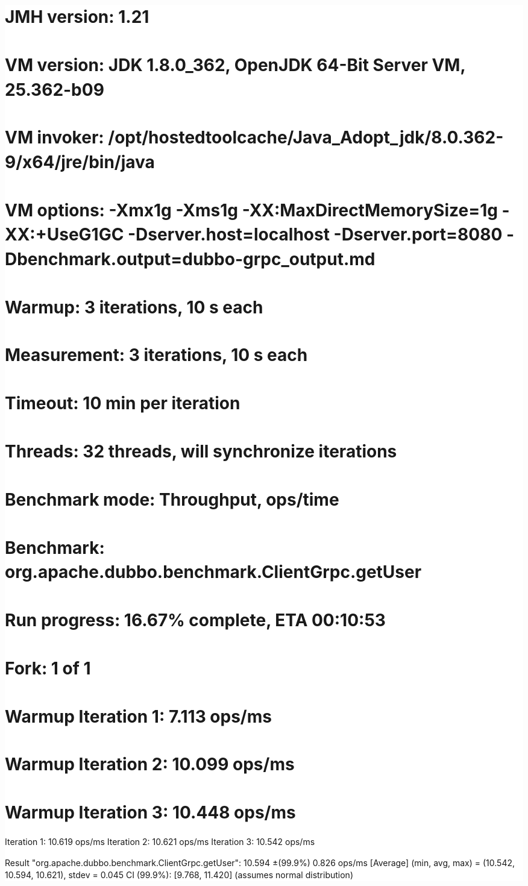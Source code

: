
# JMH version: 1.21
# VM version: JDK 1.8.0_362, OpenJDK 64-Bit Server VM, 25.362-b09
# VM invoker: /opt/hostedtoolcache/Java_Adopt_jdk/8.0.362-9/x64/jre/bin/java
# VM options: -Xmx1g -Xms1g -XX:MaxDirectMemorySize=1g -XX:+UseG1GC -Dserver.host=localhost -Dserver.port=8080 -Dbenchmark.output=dubbo-grpc_output.md
# Warmup: 3 iterations, 10 s each
# Measurement: 3 iterations, 10 s each
# Timeout: 10 min per iteration
# Threads: 32 threads, will synchronize iterations
# Benchmark mode: Throughput, ops/time
# Benchmark: org.apache.dubbo.benchmark.ClientGrpc.getUser

# Run progress: 16.67% complete, ETA 00:10:53
# Fork: 1 of 1
# Warmup Iteration   1: 7.113 ops/ms
# Warmup Iteration   2: 10.099 ops/ms
# Warmup Iteration   3: 10.448 ops/ms
Iteration   1: 10.619 ops/ms
Iteration   2: 10.621 ops/ms
Iteration   3: 10.542 ops/ms


Result "org.apache.dubbo.benchmark.ClientGrpc.getUser":
  10.594 ±(99.9%) 0.826 ops/ms [Average]
  (min, avg, max) = (10.542, 10.594, 10.621), stdev = 0.045
  CI (99.9%): [9.768, 11.420] (assumes normal distribution)
